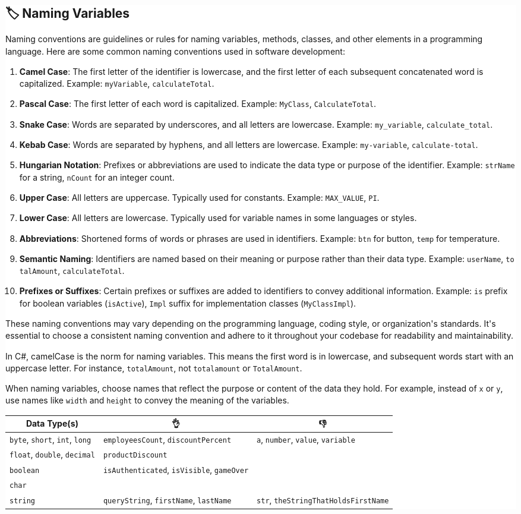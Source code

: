 ## 🏷️ Naming Variables

Naming conventions are guidelines or rules for naming variables, methods, classes, and other elements in a programming language. Here are some common naming conventions used in software development:

1. **Camel Case**: The first letter of the identifier is lowercase, and the first letter of each subsequent concatenated word is capitalized. Example: `myVariable`, `calculateTotal`.

2. **Pascal Case**: The first letter of each word is capitalized. Example: `MyClass`, `CalculateTotal`.

3. **Snake Case**: Words are separated by underscores, and all letters are lowercase. Example: `my_variable`, `calculate_total`.

4. **Kebab Case**: Words are separated by hyphens, and all letters are lowercase. Example: `my-variable`, `calculate-total`.

5. **Hungarian Notation**: Prefixes or abbreviations are used to indicate the data type or purpose of the identifier. Example: `strName` for a string, `nCount` for an integer count.

6. **Upper Case**: All letters are uppercase. Typically used for constants. Example: `MAX_VALUE`, `PI`.

7. **Lower Case**: All letters are lowercase. Typically used for variable names in some languages or styles.

8. **Abbreviations**: Shortened forms of words or phrases are used in identifiers. Example: `btn` for button, `temp` for temperature.

9. **Semantic Naming**: Identifiers are named based on their meaning or purpose rather than their data type. Example: `userName`, `totalAmount`, `calculateTotal`.

10. **Prefixes or Suffixes**: Certain prefixes or suffixes are added to identifiers to convey additional information. Example: `is` prefix for boolean variables (`isActive`), `Impl` suffix for implementation classes (`MyClassImpl`).

These naming conventions may vary depending on the programming language, coding style, or organization's standards. It's essential to choose a consistent naming convention and adhere to it throughout your codebase for readability and maintainability.

In C#, camelCase is the norm for naming variables. This means the first word is in lowercase, and subsequent words start with an uppercase letter. For instance, `totalAmount`, not `totalamount` or `TotalAmount`.

When naming variables, choose names that reflect the purpose or content of the data they hold. For example, instead of `x` or `y`, use names like `width` and `height` to convey the meaning of the variables.

|Data Type(s)|👌|👎|
|-|-|-|
|`byte`, `short`, `int`, `long`|`employeesCount`, `discountPercent`|`a`, `number`, `value`, `variable`|
|`float`, `double`, `decimal`|`productDiscount`||
|`boolean`|`isAuthenticated`, `isVisible`, `gameOver`||
|`char`|||
|`string`|`queryString`, `firstName`, `lastName`|`str`, `theStringThatHoldsFirstName`|
